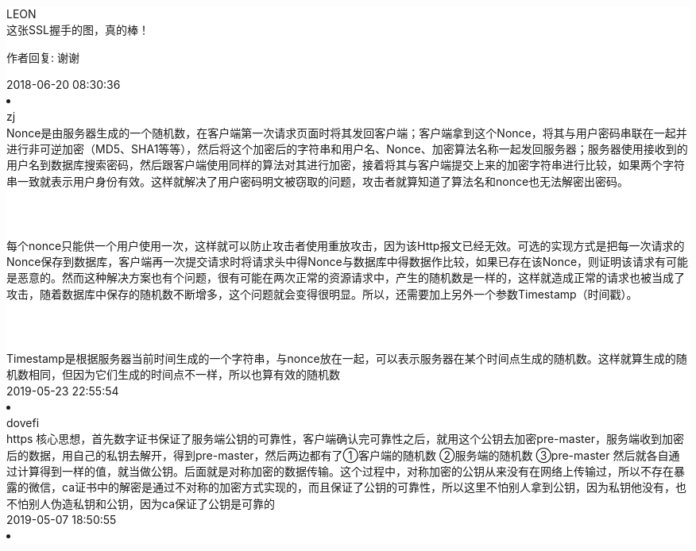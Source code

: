 <div class="_36ChpWj4_0">
  <div class="_2zFoi7sd_0"><span>LEON</span>
  </div>
  <div class="_2_QraFYR_0">这张SSL握手的图，真的棒！</div>
  <div class="_10o3OAxT_0">
    <p class="_3KxQPN3V_0">作者回复: 谢谢</p>
  </div>
  <div class="_3klNVc4Z_0">
    <div class="_3Hkula0k_0">2018-06-20 08:30:36</div>
  </div>
</div>
</div>
</li>
<li>
<div class="_2sjJGcOH_0">
  
<div class="_36ChpWj4_0">
  <div class="_2zFoi7sd_0"><span>zj</span>
  </div>
  <div class="_2_QraFYR_0">Nonce是由服务器生成的一个随机数，在客户端第一次请求页面时将其发回客户端；客户端拿到这个Nonce，将其与用户密码串联在一起并进行非可逆加密（MD5、SHA1等等），然后将这个加密后的字符串和用户名、Nonce、加密算法名称一起发回服务器；服务器使用接收到的用户名到数据库搜索密码，然后跟客户端使用同样的算法对其进行加密，接着将其与客户端提交上来的加密字符串进行比较，如果两个字符串一致就表示用户身份有效。这样就解决了用户密码明文被窃取的问题，攻击者就算知道了算法名和nonce也无法解密出密码。<br><br> <br><br>每个nonce只能供一个用户使用一次，这样就可以防止攻击者使用重放攻击，因为该Http报文已经无效。可选的实现方式是把每一次请求的Nonce保存到数据库，客户端再一次提交请求时将请求头中得Nonce与数据库中得数据作比较，如果已存在该Nonce，则证明该请求有可能是恶意的。然而这种解决方案也有个问题，很有可能在两次正常的资源请求中，产生的随机数是一样的，这样就造成正常的请求也被当成了攻击，随着数据库中保存的随机数不断增多，这个问题就会变得很明显。所以，还需要加上另外一个参数Timestamp（时间戳）。<br><br> <br><br>Timestamp是根据服务器当前时间生成的一个字符串，与nonce放在一起，可以表示服务器在某个时间点生成的随机数。这样就算生成的随机数相同，但因为它们生成的时间点不一样，所以也算有效的随机数</div>
  <div class="_10o3OAxT_0">
    
  </div>
  <div class="_3klNVc4Z_0">
    <div class="_3Hkula0k_0">2019-05-23 22:55:54</div>
  </div>
</div>
</div>
</li>
<li>
<div class="_2sjJGcOH_0">
  
<div class="_36ChpWj4_0">
  <div class="_2zFoi7sd_0"><span>dovefi</span>
  </div>
  <div class="_2_QraFYR_0">https 核心思想，首先数字证书保证了服务端公钥的可靠性，客户端确认完可靠性之后，就用这个公钥去加密pre-master，服务端收到加密后的数据，用自己的私钥去解开，得到pre-master，然后两边都有了①客户端的随机数 ②服务端的随机数 ③pre-master  然后就各自通过计算得到一样的值，就当做公钥。后面就是对称加密的数据传输。这个过程中，对称加密的公钥从来没有在网络上传输过，所以不存在暴露的微信，ca证书中的解密是通过不对称的加密方式实现的，而且保证了公钥的可靠性，所以这里不怕别人拿到公钥，因为私钥他没有，也不怕别人伪造私钥和公钥，因为ca保证了公钥是可靠的</div>
  <div class="_10o3OAxT_0">
    
  </div>
  <div class="_3klNVc4Z_0">
    <div class="_3Hkula0k_0">2019-05-07 18:50:55</div>
  </div>
</div>
</div>
</li>
<li>
<div class="_2sjJGcOH_0">
  